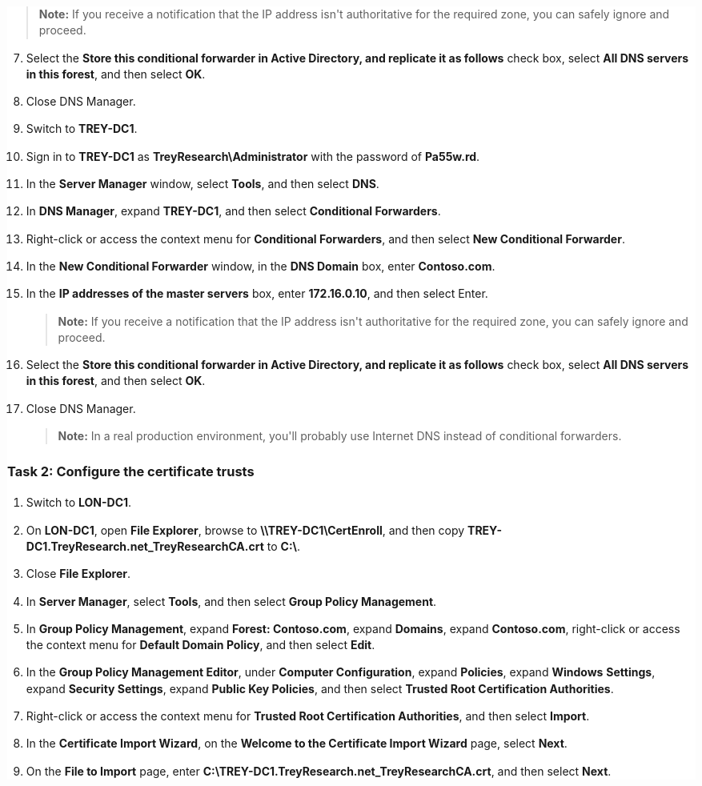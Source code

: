    > **Note:** If you receive a notification that the IP address isn't authoritative for the required zone, you can safely ignore and proceed.

7. Select the **Store this conditional forwarder in Active Directory, and replicate it as follows** check box, select **All DNS servers in this forest**, and then select **OK**.

8. Close DNS Manager.

9. Switch to **TREY-DC1**.

10. Sign in to **TREY-DC1** as **TreyResearch\\Administrator** with the password of **Pa55w.rd**.

11. In the **Server Manager** window, select **Tools**, and then select **DNS**.

12. In **DNS Manager**, expand **TREY-DC1**, and then select **Conditional Forwarders**.

13. Right-click or access the context menu for **Conditional Forwarders**, and then select **New Conditional Forwarder**.

14. In the **New Conditional Forwarder** window, in the **DNS Domain** box, enter **Contoso.com**.

15. In the **IP addresses of the master servers** box, enter **172.16.0.10**, and then select Enter.

    > **Note:** If you receive a notification that the IP address isn't authoritative for the required zone, you can safely ignore and proceed.

16. Select the **Store this conditional forwarder in Active Directory, and replicate it as follows** check box, select **All DNS servers in this forest**, and then select **OK**.

17. Close DNS Manager.

    > **Note:** In a real production environment, you'll probably use Internet DNS instead of conditional forwarders.

### Task 2: Configure the certificate trusts

1. Switch to **LON-DC1**.

2. On **LON-DC1**, open **File Explorer**, browse to **\\\\TREY-DC1\\CertEnroll**, and then copy **TREY-DC1.TreyResearch.net_TreyResearchCA.crt** to **C:\\**.

3. Close **File Explorer**.

4. In **Server Manager**, select **Tools**, and then select **Group Policy Management**.

5. In **Group Policy Management**, expand **Forest: Contoso.com**, expand **Domains**, expand **Contoso.com**, right-click or access the context menu for **Default Domain Policy**, and then select **Edit**.

6. In the **Group Policy Management Editor**, under **Computer Configuration**, expand **Policies**, expand **Windows** **Settings**, expand **Security Settings**, expand **Public Key Policies**, and then select **Trusted Root Certification Authorities**.

7. Right-click or access the context menu for **Trusted Root Certification Authorities**, and then select **Import**.

8. In the **Certificate Import Wizard**, on the **Welcome to the Certificate Import Wizard** page, select **Next**.

9. On the **File to Import** page, enter **C:\\TREY-DC1.TreyResearch.net_TreyResearchCA.crt**, and then select **Next**.
